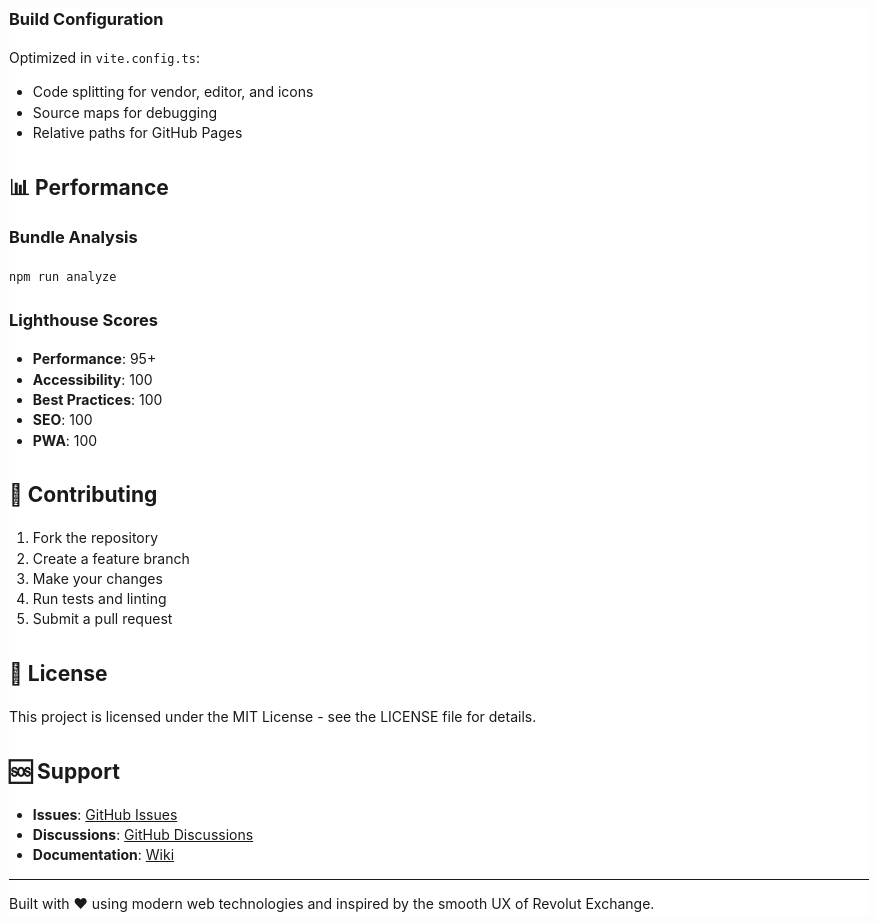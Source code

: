 ### Build Configuration
Optimized in `vite.config.ts`:
- Code splitting for vendor, editor, and icons
- Source maps for debugging
- Relative paths for GitHub Pages

## 📊 Performance

### Bundle Analysis
```bash
npm run analyze
```

### Lighthouse Scores
- **Performance**: 95+
- **Accessibility**: 100
- **Best Practices**: 100
- **SEO**: 100
- **PWA**: 100

## 🤝 Contributing

1. Fork the repository
2. Create a feature branch
3. Make your changes
4. Run tests and linting
5. Submit a pull request

## 📄 License

This project is licensed under the MIT License - see the LICENSE file for details.

## 🆘 Support

- **Issues**: [GitHub Issues](https://github.com/your-username/HologramFire/issues)
- **Discussions**: [GitHub Discussions](https://github.com/your-username/HologramFire/discussions)
- **Documentation**: [Wiki](https://github.com/your-username/HologramFire/wiki)

---

Built with ❤️ using modern web technologies and inspired by the smooth UX of Revolut Exchange.